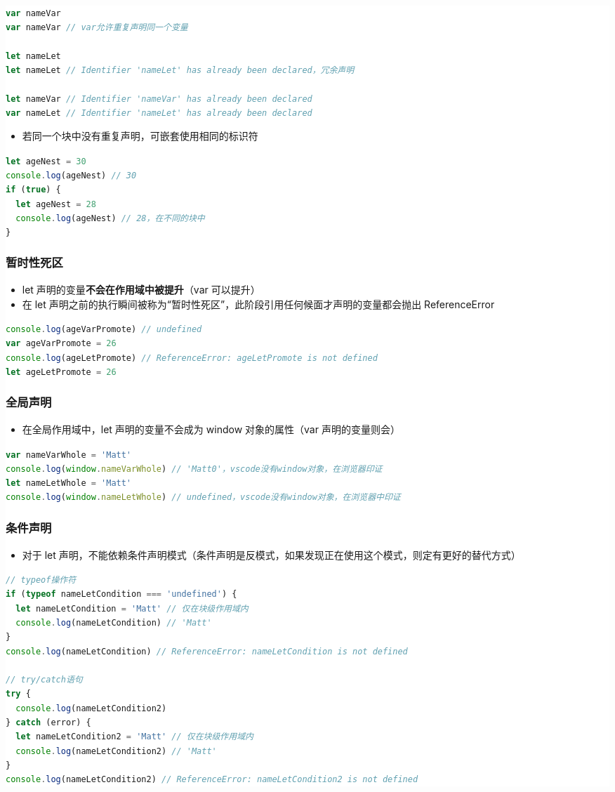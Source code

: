 ```js
var nameVar
var nameVar // var允许重复声明同一个变量

let nameLet
let nameLet // Identifier 'nameLet' has already been declared，冗余声明

let nameVar // Identifier 'nameVar' has already been declared
var nameLet // Identifier 'nameLet' has already been declared
```

- 若同一个块中没有重复声明，可嵌套使用相同的标识符

```js
let ageNest = 30
console.log(ageNest) // 30
if (true) {
  let ageNest = 28
  console.log(ageNest) // 28，在不同的块中
}
```

### 暂时性死区

- let 声明的变量**不会在作用域中被提升**（var 可以提升）
- 在 let 声明之前的执行瞬间被称为“暂时性死区”，此阶段引用任何候面才声明的变量都会抛出 ReferenceError

```js
console.log(ageVarPromote) // undefined
var ageVarPromote = 26
console.log(ageLetPromote) // ReferenceError: ageLetPromote is not defined
let ageLetPromote = 26
```

### 全局声明

- 在全局作用域中，let 声明的变量不会成为 window 对象的属性（var 声明的变量则会）

```js
var nameVarWhole = 'Matt'
console.log(window.nameVarWhole) // 'Matt0'，vscode没有window对象，在浏览器印证
let nameLetWhole = 'Matt'
console.log(window.nameLetWhole) // undefined，vscode没有window对象，在浏览器中印证
```

### 条件声明

- 对于 let 声明，不能依赖条件声明模式（条件声明是反模式，如果发现正在使用这个模式，则定有更好的替代方式）

```js
// typeof操作符
if (typeof nameLetCondition === 'undefined') {
  let nameLetCondition = 'Matt' // 仅在块级作用域内
  console.log(nameLetCondition) // 'Matt'
}
console.log(nameLetCondition) // ReferenceError: nameLetCondition is not defined

// try/catch语句
try {
  console.log(nameLetCondition2)
} catch (error) {
  let nameLetCondition2 = 'Matt' // 仅在块级作用域内
  console.log(nameLetCondition2) // 'Matt'
}
console.log(nameLetCondition2) // ReferenceError: nameLetCondition2 is not defined
```
